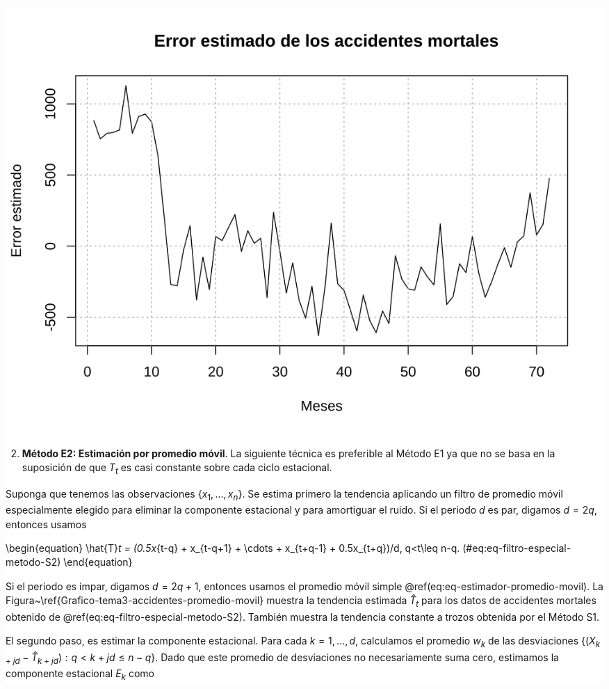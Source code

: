 ![](Serie-de-Tiempo-en-R_files/figure-html/unnamed-chunk-10-3.svg)

2) **Método E2: Estimación por promedio móvil**. La siguiente técnica es preferible al Método E1 ya que no se basa en la suposición de que $T_t$ es casi constante sobre cada ciclo estacional.

Suponga que tenemos las observaciones $\{x_1,\ldots,x_n\}$. Se estima primero la tendencia aplicando un filtro de promedio móvil especialmente elegido para eliminar la componente estacional y para amortiguar el ruido. Si el periodo $d$ es par, digamos $d=2q$, entonces usamos

\begin{equation}
\hat{T}_t = (0.5x_{t-q} + x_{t-q+1} + \cdots + x_{t+q-1} + 0.5x_{t+q})/d, q<t\leq n-q.
(\#eq:eq-filtro-especial-metodo-S2)
\end{equation}

Si el periodo es impar, digamos $d=2q+1$, entonces usamos el promedio móvil simple \@ref(eq:eq-estimador-promedio-movil). La Figura~\ref{Grafico-tema3-accidentes-promedio-movil} muestra la tendencia estimada $\hat{T}_t$ para los datos de accidentes mortales obtenido de \@ref(eq:eq-filtro-especial-metodo-S2). También muestra la tendencia constante a trozos obtenida por el Método S1.


El segundo paso, es estimar la componente estacional. Para cada $k=1,\ldots,d$, calculamos el promedio $w_k$ de las desviaciones $\{(X_{k+jd}-\hat{T}_{k+jd}):q<k+jd\leq n-q\}$. Dado que este promedio de desviaciones no necesariamente suma cero, estimamos la componente estacional $E_k$ como
